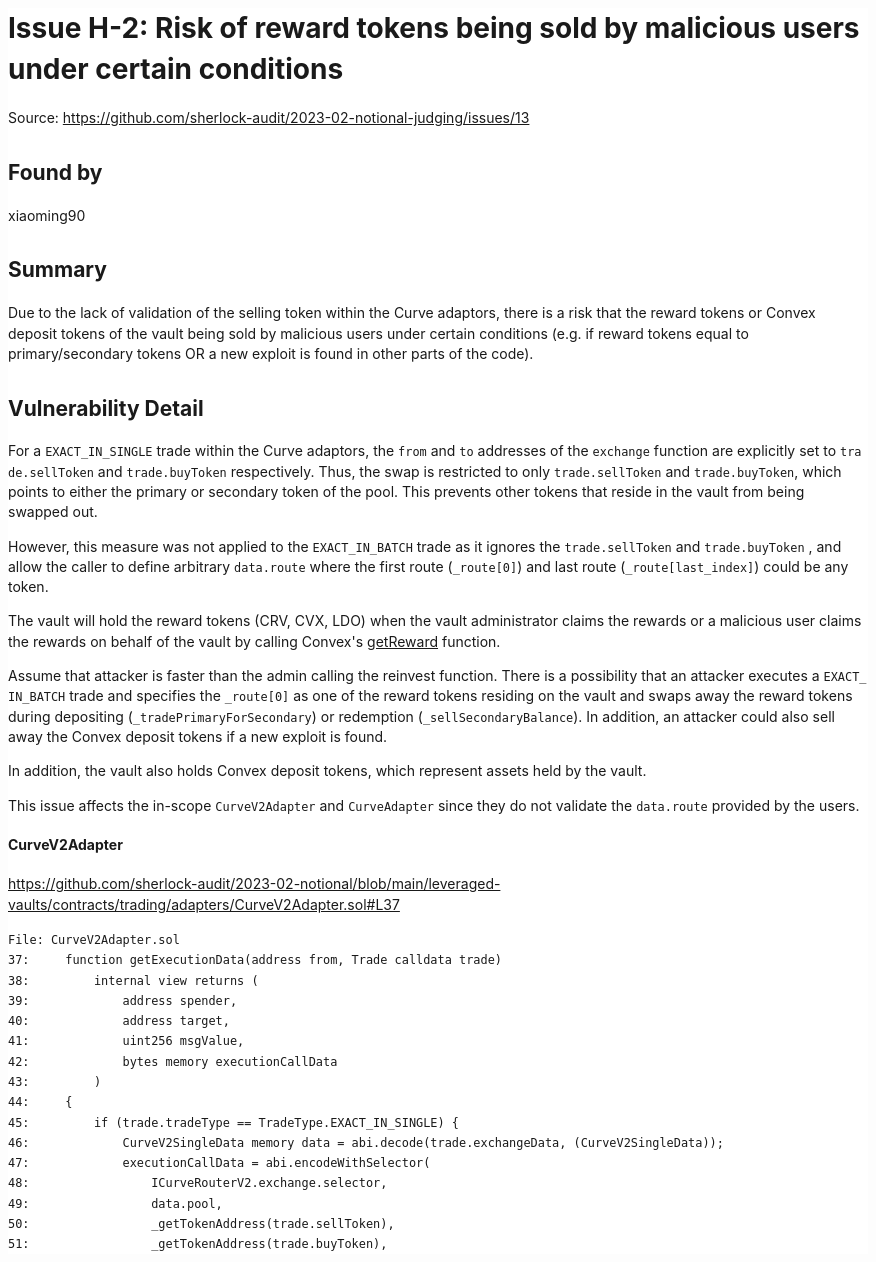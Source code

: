 # Issue H-2: Risk of reward tokens being sold by malicious users under certain conditions 

Source: https://github.com/sherlock-audit/2023-02-notional-judging/issues/13 

## Found by 
xiaoming90

## Summary

Due to the lack of validation of the selling token within the Curve adaptors, there is a risk that the reward tokens or Convex deposit tokens of the vault being sold by malicious users under certain conditions (e.g. if reward tokens equal to primary/secondary tokens OR a new exploit is found in other parts of the code).

## Vulnerability Detail

For a `EXACT_IN_SINGLE` trade within the Curve adaptors, the `from` and `to` addresses of the `exchange` function are explicitly set to `trade.sellToken` and `trade.buyToken` respectively. Thus, the swap is restricted to only `trade.sellToken` and `trade.buyToken`, which points to either the primary or secondary token of the pool. This prevents other tokens that reside in the vault from being swapped out.

However, this measure was not applied to the `EXACT_IN_BATCH` trade as it ignores the `trade.sellToken` and `trade.buyToken` , and allow the caller to define arbitrary `data.route` where the first route (`_route[0]`) and last route (`_route[last_index]`) could be any token.

The vault will hold the reward tokens (CRV, CVX, LDO) when the vault administrator claims the rewards or a malicious user claims the rewards on behalf of the vault by calling Convex's [getReward](https://docs.convexfinance.com/convexfinanceintegration/baserewardpool#claim-rewards) function.

Assume that attacker is faster than the admin calling the reinvest function. There is a possibility that an attacker executes a `EXACT_IN_BATCH` trade and specifies the `_route[0]` as one of the reward tokens residing on the vault and swaps away the reward tokens during depositing (`_tradePrimaryForSecondary`) or redemption (`_sellSecondaryBalance`). In addition, an attacker could also sell away the Convex deposit tokens if a new exploit is found.

In addition, the vault also holds Convex deposit tokens, which represent assets held by the vault.

This issue affects the in-scope `CurveV2Adapter` and `CurveAdapter` since they do not validate the `data.route` provided by the users.

#### CurveV2Adapter

https://github.com/sherlock-audit/2023-02-notional/blob/main/leveraged-vaults/contracts/trading/adapters/CurveV2Adapter.sol#L37

```solidity
File: CurveV2Adapter.sol
37:     function getExecutionData(address from, Trade calldata trade)
38:         internal view returns (
39:             address spender,
40:             address target,
41:             uint256 msgValue,
42:             bytes memory executionCallData
43:         )
44:     {
45:         if (trade.tradeType == TradeType.EXACT_IN_SINGLE) {
46:             CurveV2SingleData memory data = abi.decode(trade.exchangeData, (CurveV2SingleData));
47:             executionCallData = abi.encodeWithSelector(
48:                 ICurveRouterV2.exchange.selector,
49:                 data.pool,
50:                 _getTokenAddress(trade.sellToken),
51:                 _getTokenAddress(trade.buyToken),
```